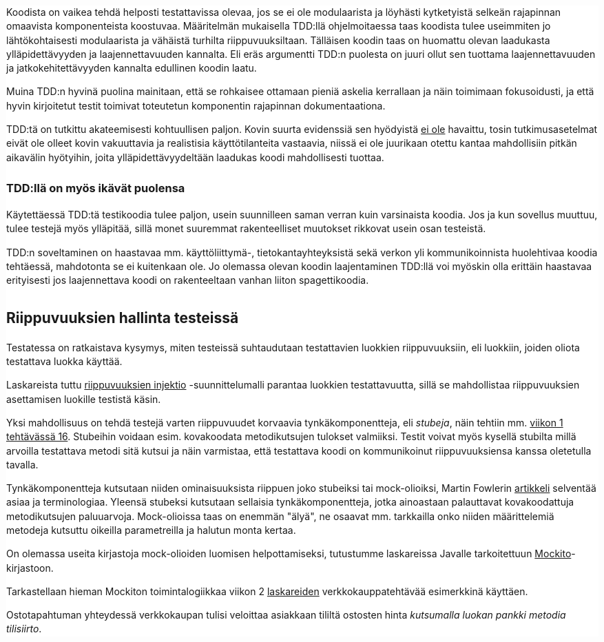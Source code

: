 Koodista on vaikea tehdä helposti testattavissa olevaa, jos se ei ole modulaarista ja löyhästi kytketyistä selkeän rajapinnan omaavista komponenteista koostuvaa. Määritelmän mukaisella TDD:llä ohjelmoitaessa taas koodista tulee useimmiten jo lähtökohtaisesti modulaarista ja vähäistä turhilta riippuvuuksiltaan. Tälläisen koodin taas on huomattu olevan laadukasta ylläpidettävyyden ja laajennettavuuden kannalta. Eli eräs argumentti TDD:n puolesta on juuri ollut sen tuottama laajennettavuuden ja jatkokehitettävyyden kannalta edullinen koodin laatu.

Muina TDD:n hyvinä puolina mainitaan, että se rohkaisee ottamaan pieniä askelia kerrallaan ja näin toimimaan fokusoidusti, ja että hyvin kirjoitetut testit toimivat toteutetun komponentin rajapinnan dokumentaationa.
 
TDD:tä on tutkittu akateemisesti kohtuullisen paljon. Kovin suurta evidenssiä sen hyödyistä [ei ole](https://researchportal.helsinki.fi/fi/publications/effects-of-test-driven-development-a-comparative-analysis-of-empi) havaittu, tosin tutkimusasetelmat eivät ole olleet kovin vakuuttavia ja realistisia käyttötilanteita vastaavia, niissä ei ole juurikaan otettu kantaa mahdollisiin pitkän aikavälin hyötyihin, joita ylläpidettävyydeltään laadukas koodi mahdollisesti tuottaa.

### TDD:llä on myös ikävät puolensa

Käytettäessä TDD:tä testikoodia tulee paljon, usein suunnilleen saman verran kuin varsinaista koodia. Jos ja kun sovellus muuttuu, tulee testejä myös ylläpitää, sillä monet suuremmat rakenteelliset muutokset rikkovat usein osan testeistä.

TDD:n soveltaminen on haastavaa mm. käyttöliittymä-, tietokantayhteyksistä sekä verkon yli kommunikoinnista huolehtivaa koodia tehtäessä, mahdotonta se ei kuitenkaan ole. Jo olemassa olevan koodin laajentaminen TDD:llä voi myöskin olla erittäin haastavaa erityisesti jos laajennettava koodi on rakenteeltaan vanhan liiton spagettikoodia.

## Riippuvuuksien hallinta testeissä

Testatessa on ratkaistava kysymys, miten testeissä suhtaudutaan testattavien luokkien riippuvuuksiin, eli luokkiin, joiden oliota testattava luokka käyttää.

Laskareista tuttu [riippuvuuksien injektio](/riippuvuuksien_injektointi/) -suunnittelumalli parantaa luokkien testattavuutta, sillä se mahdollistaa riippuvuuksien asettamisen luokille testistä käsin.

Yksi mahdollisuus on tehdä testejä varten riippuvuudet korvaavia tynkäkomponentteja, eli _stubeja_, näin tehtiin mm. [viikon 1 tehtävässä 16](/tehtavat1#16-nhlstatistics-ohjelman-yksikk%C3%B6testaus). Stubeihin voidaan esim. kovakoodata metodikutsujen tulokset valmiiksi. Testit voivat myös kysellä stubilta millä arvoilla testattava metodi sitä kutsui ja näin varmistaa, että testattava koodi on kommunikoinut riippuvuuksiensa kanssa oletetulla tavalla.

Tynkäkomponentteja kutsutaan niiden ominaisuuksista riippuen joko stubeiksi tai mock-olioiksi, Martin Fowlerin [artikkeli](http://martinfowler.com/articles/mocksArentStubs.html) selventää asiaa ja terminologiaa. Yleensä stubeksi kutsutaan sellaisia tynkäkomponentteja, jotka ainoastaan palauttavat kovakoodattuja metodikutsujen paluuarvoja. Mock-olioissa taas on enemmän "älyä", ne osaavat mm. tarkkailla onko niiden määrittelemiä metodeja kutsuttu oikeilla parametreilla ja halutun monta kertaa.

On olemassa useita kirjastoja mock-olioiden luomisen helpottamiseksi, tutustumme laskareissa Javalle tarkoitettuun [Mockito](https://site.mockito.org/)-kirjastoon.
 
Tarkastellaan hieman Mockiton toimintalogiikkaa viikon 2 [laskareiden](/tehtavat2/) verkkokauppatehtävää esimerkkinä käyttäen.

Ostotapahtuman yhteydessä verkkokaupan tulisi veloittaa asiakkaan tililtä ostosten hinta _kutsumalla luokan pankki metodia tilisiirto_. 
